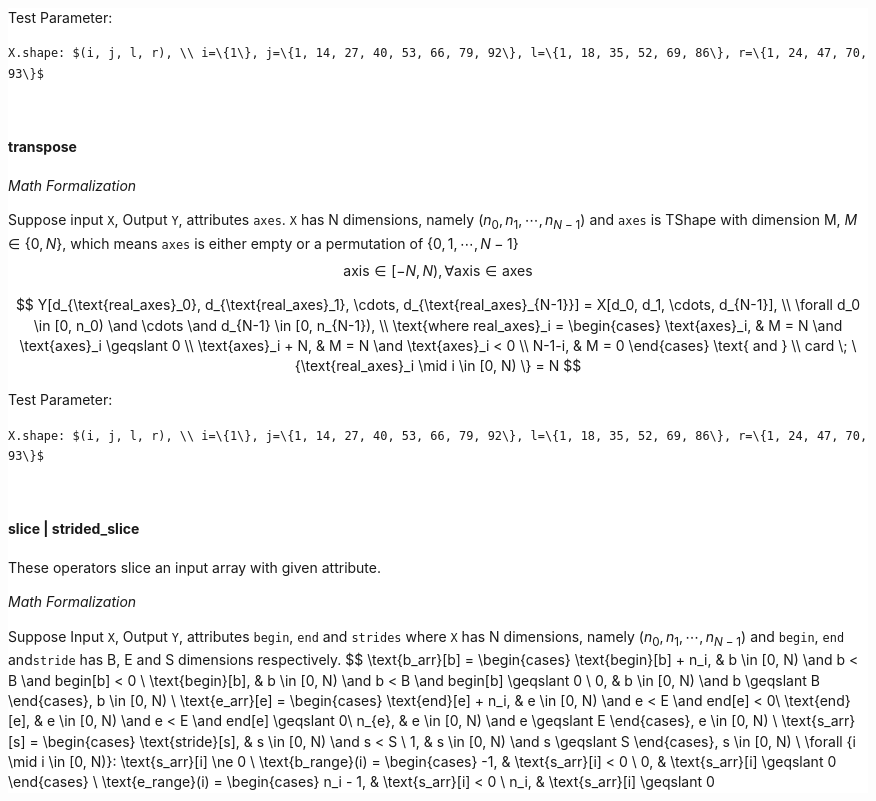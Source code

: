 Test Parameter:

	X.shape: $(i, j, l, r), \\ i=\{1\}, j=\{1, 14, 27, 40, 53, 66, 79, 92\}, l=\{1, 18, 35, 52, 69, 86\}, r=\{1, 24, 47, 70, 93\}$

​	

#### transpose

*Math Formalization*

Suppose input `X`, Output `Y`, attributes `axes`. `X` has N dimensions, namely $(n_0, n_1, \cdots, n_{N-1})$ and `axes` is TShape with dimension M, $M \in \{0, N\}$, which means `axes` is either empty or a permutation of $\{0, 1, \cdots, N-1\}$
$$
\text{axis} \in [-N, N), \forall \text{axis} \in \text{axes}
$$

$$
Y[d_{\text{real_axes}_0}, d_{\text{real_axes}_1}, \cdots, d_{\text{real_axes}_{N-1}}] = 
X[d_0, d_1, \cdots, d_{N-1}], \\
\forall d_0 \in [0, n_0) \and \cdots \and d_{N-1} \in [0, n_{N-1}), \\
\text{where real_axes}_i = \begin{cases}
\text{axes}_i, & M = N \and \text{axes}_i \geqslant 0 \\
\text{axes}_i + N, & M = N \and \text{axes}_i < 0 \\
N-1-i, & M = 0
\end{cases} \text{ and } \\
card \; \{\text{real_axes}_i \mid i \in [0, N) \} = N
$$

Test Parameter:

	X.shape: $(i, j, l, r), \\ i=\{1\}, j=\{1, 14, 27, 40, 53, 66, 79, 92\}, l=\{1, 18, 35, 52, 69, 86\}, r=\{1, 24, 47, 70, 93\}$

​	

#### slice | strided_slice

These operators slice an input array with given attribute.

*Math Formalization*

Suppose Input `X`, Output `Y`, attributes  `begin`, `end` and `strides` where `X` has N dimensions, namely $(n_0, n_1, \cdots, n_{N-1})$ and `begin`, `end` and`stride` has B, E and S dimensions respectively.
$$
\text{b_arr}[b] = \begin{cases}
\text{begin}[b] + n_i, & b \in [0, N) \and b < B \and begin[b] < 0 \\
\text{begin}[b], & b \in [0, N) \and b < B \and begin[b] \geqslant 0 \\
0, & b \in [0, N) \and b \geqslant B
\end{cases}, b \in [0, N) \\
\text{e_arr}[e] = \begin{cases}
\text{end}[e] + n_i, & e \in [0, N) \and e < E \and end[e] < 0\\
\text{end}[e], & e \in [0, N) \and e < E \and end[e] \geqslant 0\\
n_{e}, & e \in [0, N) \and e \geqslant E
\end{cases}, e \in [0, N) \\
\text{s_arr}[s] = \begin{cases}
\text{stride}[s], & s \in [0, N) \and s < S \\
1, & s \in [0, N) \and s \geqslant S
\end{cases}, s \in [0, N) \\
\forall \{i \mid i \in [0, N)\}: \text{s_arr}[i] \ne 0 \\
\text{b_range}(i) = \begin{cases}
-1, & \text{s_arr}[i] < 0 \\
0, & \text{s_arr}[i] \geqslant 0
\end{cases} \\
\text{e_range}(i) = \begin{cases}
n_i - 1, & \text{s_arr}[i] < 0 \\
n_i, & \text{s_arr}[i] \geqslant 0